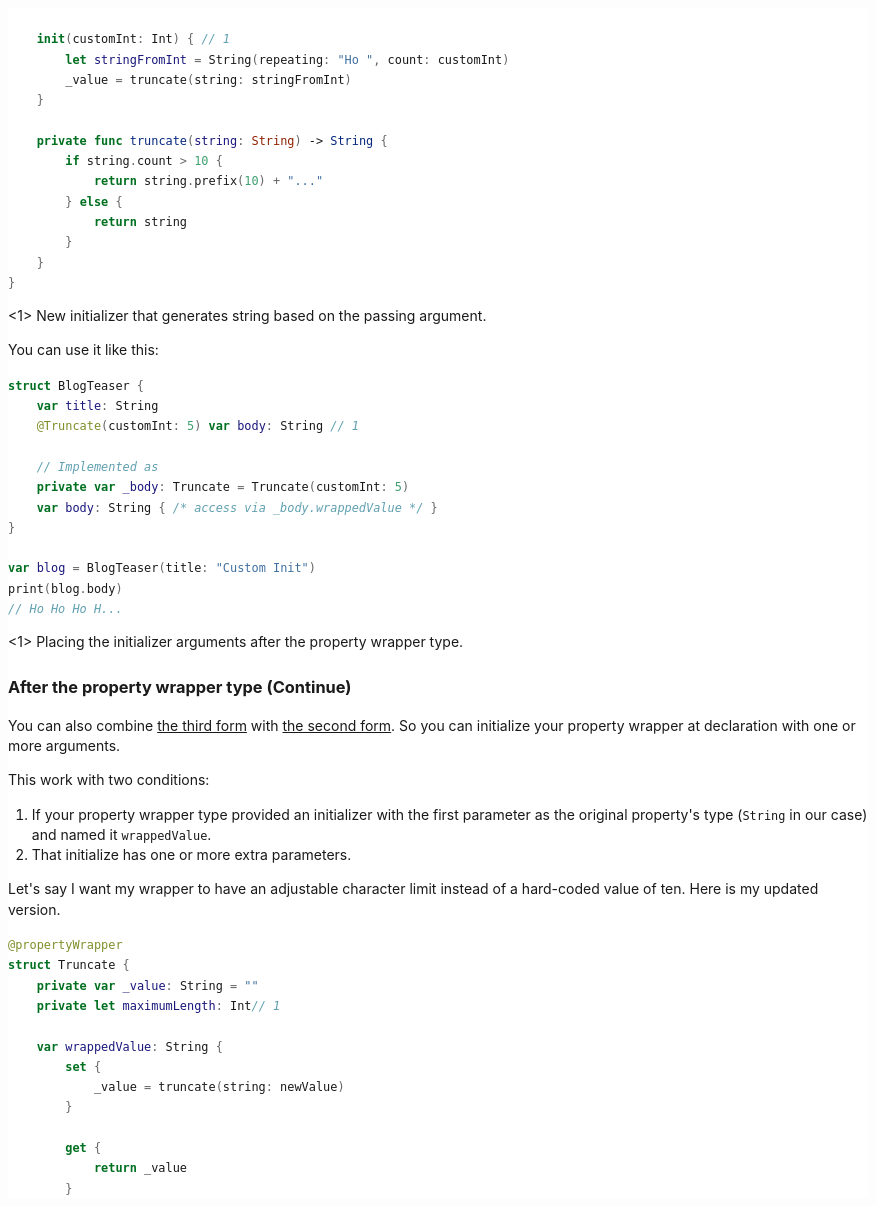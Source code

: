 ```swift

    init(customInt: Int) { // 1
        let stringFromInt = String(repeating: "Ho ", count: customInt)
        _value = truncate(string: stringFromInt)
    }

    private func truncate(string: String) -> String {
        if string.count > 10 {
            return string.prefix(10) + "..."
        } else {
            return string
        }
    }
}
```

<1> New initializer that generates string based on the passing argument.

You can use it like this:

```swift
struct BlogTeaser {
    var title: String
    @Truncate(customInt: 5) var body: String // 1

    // Implemented as
    private var _body: Truncate = Truncate(customInt: 5)
    var body: String { /* access via _body.wrappedValue */ }
}

var blog = BlogTeaser(title: "Custom Init")
print(blog.body)
// Ho Ho Ho H...
```

<1> Placing the initializer arguments after the property wrapper type.

### After the property wrapper type (Continue)

You can also combine [the third form](https://sarunw.com/posts/what-is-property-wrappers-in-swift/#after-the-property-wrapper-type) with [the second form](https://sarunw.com/posts/what-is-property-wrappers-in-swift/#at-property-declaration). So you can initialize your property wrapper at declaration with one or more arguments.

This work with two conditions:

1. If your property wrapper type provided an initializer with the first parameter as the original property's type (`String` in our case) and named it `wrappedValue`.
2. That initialize has one or more extra parameters.

Let's say I want my wrapper to have an adjustable character limit instead of a hard-coded value of ten. Here is my updated version.

```swift
@propertyWrapper
struct Truncate {
    private var _value: String = ""
    private let maximumLength: Int// 1

    var wrappedValue: String {
        set {
            _value = truncate(string: newValue)
        }

        get {
            return _value
        }
```